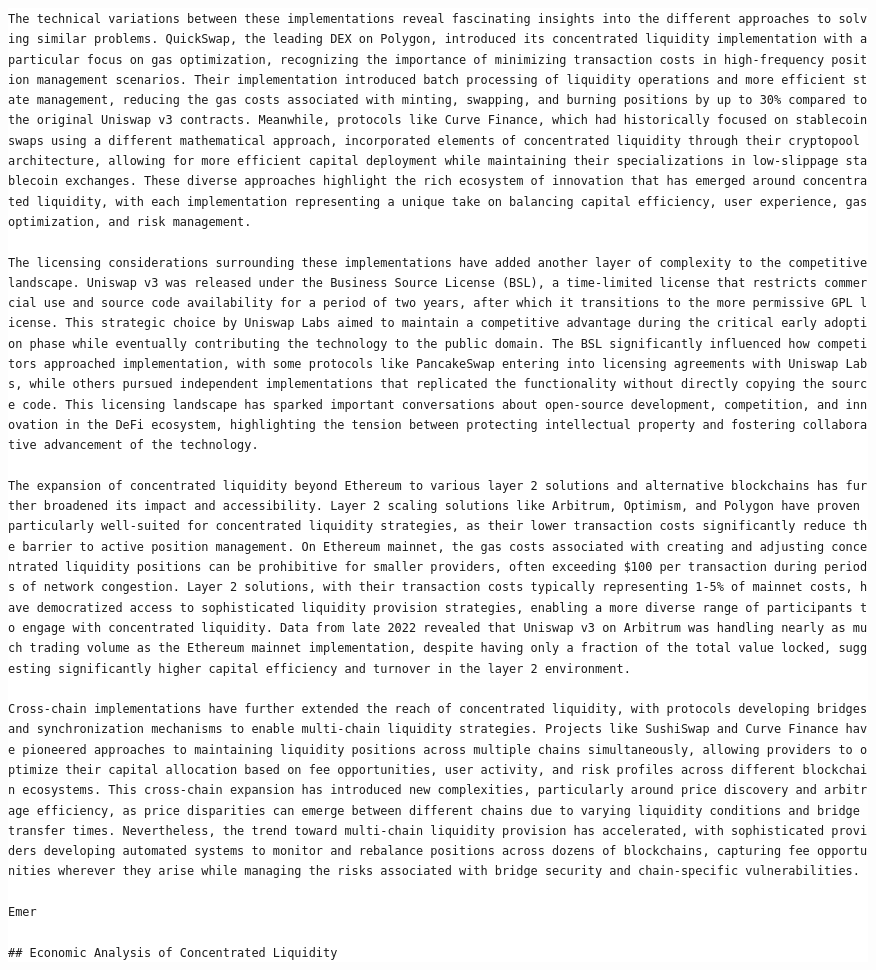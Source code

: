 ```
The technical variations between these implementations reveal fascinating insights into the different approaches to solving similar problems. QuickSwap, the leading DEX on Polygon, introduced its concentrated liquidity implementation with a particular focus on gas optimization, recognizing the importance of minimizing transaction costs in high-frequency position management scenarios. Their implementation introduced batch processing of liquidity operations and more efficient state management, reducing the gas costs associated with minting, swapping, and burning positions by up to 30% compared to the original Uniswap v3 contracts. Meanwhile, protocols like Curve Finance, which had historically focused on stablecoin swaps using a different mathematical approach, incorporated elements of concentrated liquidity through their cryptopool architecture, allowing for more efficient capital deployment while maintaining their specializations in low-slippage stablecoin exchanges. These diverse approaches highlight the rich ecosystem of innovation that has emerged around concentrated liquidity, with each implementation representing a unique take on balancing capital efficiency, user experience, gas optimization, and risk management.

The licensing considerations surrounding these implementations have added another layer of complexity to the competitive landscape. Uniswap v3 was released under the Business Source License (BSL), a time-limited license that restricts commercial use and source code availability for a period of two years, after which it transitions to the more permissive GPL license. This strategic choice by Uniswap Labs aimed to maintain a competitive advantage during the critical early adoption phase while eventually contributing the technology to the public domain. The BSL significantly influenced how competitors approached implementation, with some protocols like PancakeSwap entering into licensing agreements with Uniswap Labs, while others pursued independent implementations that replicated the functionality without directly copying the source code. This licensing landscape has sparked important conversations about open-source development, competition, and innovation in the DeFi ecosystem, highlighting the tension between protecting intellectual property and fostering collaborative advancement of the technology.

The expansion of concentrated liquidity beyond Ethereum to various layer 2 solutions and alternative blockchains has further broadened its impact and accessibility. Layer 2 scaling solutions like Arbitrum, Optimism, and Polygon have proven particularly well-suited for concentrated liquidity strategies, as their lower transaction costs significantly reduce the barrier to active position management. On Ethereum mainnet, the gas costs associated with creating and adjusting concentrated liquidity positions can be prohibitive for smaller providers, often exceeding $100 per transaction during periods of network congestion. Layer 2 solutions, with their transaction costs typically representing 1-5% of mainnet costs, have democratized access to sophisticated liquidity provision strategies, enabling a more diverse range of participants to engage with concentrated liquidity. Data from late 2022 revealed that Uniswap v3 on Arbitrum was handling nearly as much trading volume as the Ethereum mainnet implementation, despite having only a fraction of the total value locked, suggesting significantly higher capital efficiency and turnover in the layer 2 environment.

Cross-chain implementations have further extended the reach of concentrated liquidity, with protocols developing bridges and synchronization mechanisms to enable multi-chain liquidity strategies. Projects like SushiSwap and Curve Finance have pioneered approaches to maintaining liquidity positions across multiple chains simultaneously, allowing providers to optimize their capital allocation based on fee opportunities, user activity, and risk profiles across different blockchain ecosystems. This cross-chain expansion has introduced new complexities, particularly around price discovery and arbitrage efficiency, as price disparities can emerge between different chains due to varying liquidity conditions and bridge transfer times. Nevertheless, the trend toward multi-chain liquidity provision has accelerated, with sophisticated providers developing automated systems to monitor and rebalance positions across dozens of blockchains, capturing fee opportunities wherever they arise while managing the risks associated with bridge security and chain-specific vulnerabilities.

Emer

## Economic Analysis of Concentrated Liquidity

```